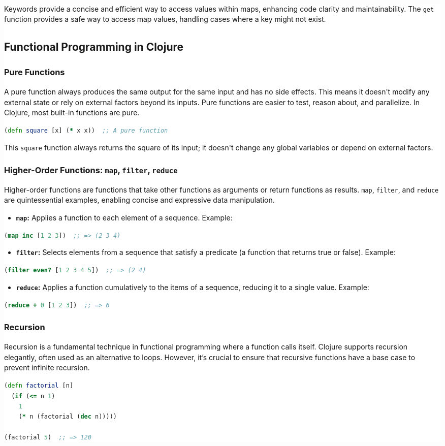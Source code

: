 Keywords provide a concise and efficient way to access values within maps, enhancing code clarity and maintainability.  The `get` function provides a safe way to access map values, handling cases where a key might not exist.


## Functional Programming in Clojure

### Pure Functions

A pure function always produces the same output for the same input and has no side effects.  This means it doesn't modify any external state or rely on external factors beyond its inputs.  Pure functions are easier to test, reason about, and parallelize.  In Clojure, most built-in functions are pure.

```clojure
(defn square [x] (* x x))  ;; A pure function
```

This `square` function always returns the square of its input; it doesn't change any global variables or depend on external factors.


### Higher-Order Functions: `map`, `filter`, `reduce`

Higher-order functions are functions that take other functions as arguments or return functions as results.  `map`, `filter`, and `reduce` are quintessential examples, enabling concise and expressive data manipulation.

* **`map`:** Applies a function to each element of a sequence.  Example:

```clojure
(map inc [1 2 3])  ;; => (2 3 4)
```

* **`filter`:** Selects elements from a sequence that satisfy a predicate (a function that returns true or false).  Example:

```clojure
(filter even? [1 2 3 4 5])  ;; => (2 4)
```

* **`reduce`:** Applies a function cumulatively to the items of a sequence, reducing it to a single value. Example:

```clojure
(reduce + 0 [1 2 3])  ;; => 6
```


### Recursion

Recursion is a fundamental technique in functional programming where a function calls itself.  Clojure supports recursion elegantly, often used as an alternative to loops.  However, it’s crucial to ensure that recursive functions have a base case to prevent infinite recursion.

```clojure
(defn factorial [n]
  (if (<= n 1)
    1
    (* n (factorial (dec n)))))

(factorial 5)  ;; => 120
```

